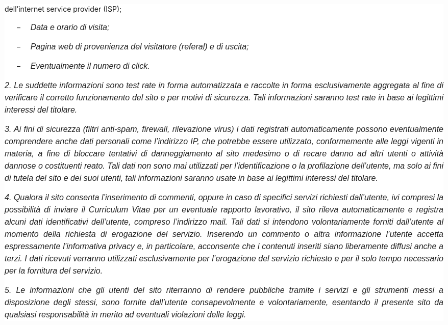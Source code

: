   dell&rsquo;internet service provider (ISP);</SPAN></FONT></FONT></FONT></I></FONT></FONT></P>
  <P STYLE="margin-left: 0.5in; text-indent: -0.25in; margin-bottom: 0in; line-height: 0.25in; page-break-after: avoid">
  <FONT COLOR="#2f5496"><FONT COLOR="#222222">&ndash;</FONT><FONT COLOR="#222222">&nbsp;&nbsp;&nbsp;&nbsp;
  </FONT><FONT FACE="Calibri Light, sans-serif"><I><FONT COLOR="#222222"><FONT FACE="Arial, sans-serif"><FONT SIZE=3><SPAN>Data
  e orario di visita;</SPAN></FONT></FONT></FONT></I></FONT></FONT></P>
  <P STYLE="margin-left: 0.5in; text-indent: -0.25in; margin-bottom: 0in; line-height: 0.25in; page-break-after: avoid">
  <FONT COLOR="#2f5496"><FONT COLOR="#222222">&ndash;</FONT><FONT COLOR="#222222">&nbsp;&nbsp;&nbsp;&nbsp;
  </FONT><FONT FACE="Calibri Light, sans-serif"><I><FONT COLOR="#222222"><FONT FACE="Arial, sans-serif"><FONT SIZE=3><SPAN>Pagina
  web di provenienza del visitatore (referal) e di uscita;</SPAN></FONT></FONT></FONT></I></FONT></FONT></P>
  <P STYLE="margin-left: 0.5in; text-indent: -0.25in; margin-bottom: 0in; line-height: 0.25in; page-break-after: avoid">
  <FONT COLOR="#2f5496"><FONT COLOR="#222222">&ndash;</FONT><FONT COLOR="#222222">&nbsp;&nbsp;&nbsp;&nbsp;
  </FONT><FONT FACE="Calibri Light, sans-serif"><I><FONT COLOR="#222222"><FONT FACE="Arial, sans-serif"><FONT SIZE=3><SPAN>Eventualmente
  il numero di click.</SPAN></FONT></FONT></FONT></I></FONT></FONT></P>
  <P ALIGN=JUSTIFY STYLE="margin-bottom: 0in; line-height: 0.25in; page-break-after: avoid">
  <FONT COLOR="#222222"><FONT FACE="Arial, sans-serif"><FONT SIZE=3><I>2.
  Le suddette informazioni sono test rate in forma automatizzata e
  raccolte in forma esclusivamente aggregata al fine di verificare il
  corretto funzionamento del sito e per motivi di sicurezza. Tali
  informazioni saranno test rate in base ai legittimi interessi del
  titolare.</I></FONT></FONT></FONT></P>
  <P ALIGN=JUSTIFY STYLE="margin-bottom: 0in; line-height: 0.25in; page-break-after: avoid">
  <FONT COLOR="#222222"><FONT FACE="Arial, sans-serif"><FONT SIZE=3><I>3.
  Ai fini di sicurezza (filtri anti-spam, firewall, rilevazione virus)
  i dati registrati automaticamente possono eventualmente comprendere
  anche dati personali come l&rsquo;indirizzo IP, che potrebbe essere
  utilizzato, conformemente alle leggi vigenti in materia, a fine di
  bloccare tentativi di danneggiamento al sito medesimo o di recare
  danno ad altri utenti o attivit&agrave; dannose o costituenti reato.
  Tali dati non sono mai utilizzati per l&rsquo;identificazione o la
  profilazione dell&rsquo;utente, ma solo ai fini di tutela del sito e
  dei suoi utenti, tali informazioni saranno usate in base ai legittimi
  interessi del titolare.</I></FONT></FONT></FONT></P>
  <P ALIGN=JUSTIFY STYLE="margin-bottom: 0in; line-height: 0.25in; page-break-after: avoid">
  <FONT COLOR="#222222"><FONT FACE="Arial, sans-serif"><FONT SIZE=3><I>4.
  Qualora il sito consenta l&rsquo;inserimento di commenti, oppure in
  caso di specifici servizi richiesti dall&rsquo;utente, ivi compresi
  la possibilit&agrave; di inviare il Curriculum Vitae per un eventuale
  rapporto lavorativo, il sito rileva automaticamente e registra alcuni
  dati identificativi dell&rsquo;utente, compreso l&rsquo;indirizzo
  mail. Tali dati si intendono volontariamente forniti dall&rsquo;utente
  al momento della richiesta di erogazione del servizio. Inserendo un
  commento o altra informazione l&rsquo;utente accetta espressamente
  l&rsquo;informativa privacy e, in particolare, acconsente che i
  contenuti inseriti siano liberamente diffusi anche a terzi. I dati
  ricevuti verranno utilizzati esclusivamente per l&rsquo;erogazione
  del servizio richiesto e per il solo tempo necessario per la
  fornitura del servizio.</I></FONT></FONT></FONT></P>
  <P ALIGN=JUSTIFY STYLE="margin-bottom: 0in; line-height: 0.25in; page-break-after: avoid">
  <FONT COLOR="#222222"><FONT FACE="Arial, sans-serif"><FONT SIZE=3><I>5.
  Le informazioni che gli utenti del sito riterranno di rendere
  pubbliche tramite i servizi e gli strumenti messi a disposizione
  degli stessi, sono fornite dall&rsquo;utente consapevolmente e
  volontariamente, esentando il presente sito da qualsiasi
  responsabilit&agrave; in merito ad eventuali violazioni delle leggi.